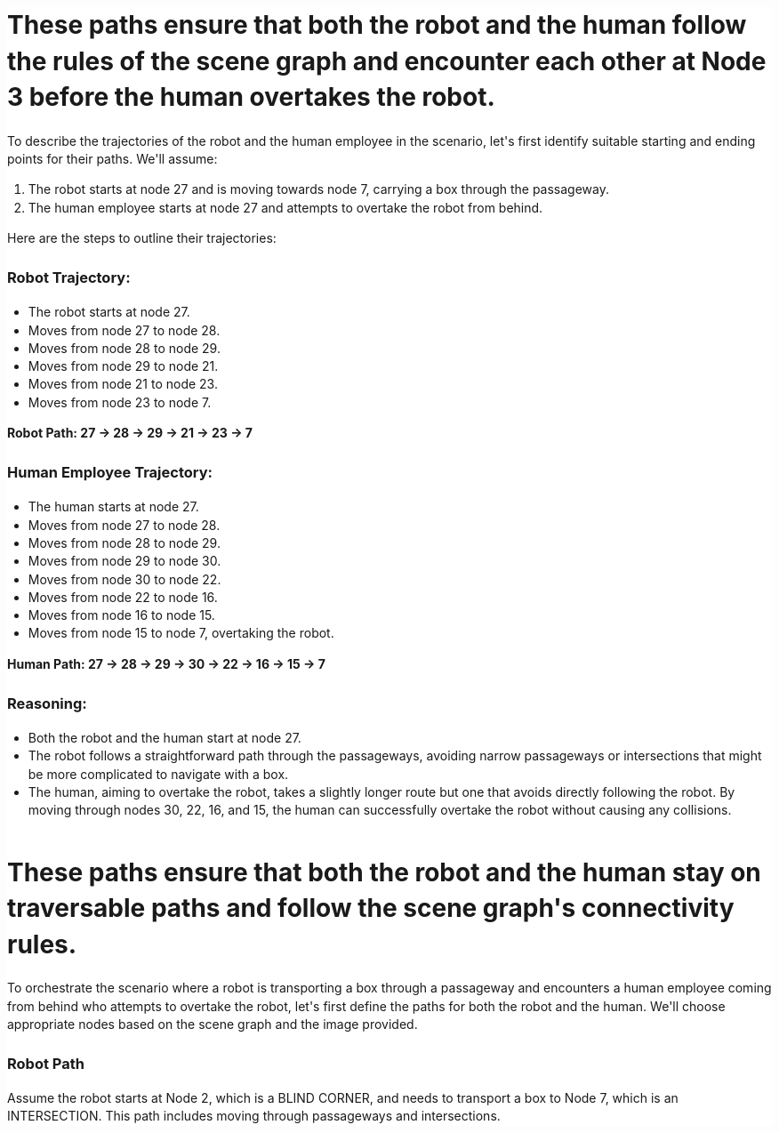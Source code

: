 These paths ensure that both the robot and the human follow the rules of the scene graph and encounter each other at Node 3 before the human overtakes the robot.
================================================
To describe the trajectories of the robot and the human employee in the scenario, let's first identify suitable starting and ending points for their paths. We'll assume:

1. The robot starts at node 27 and is moving towards node 7, carrying a box through the passageway.
2. The human employee starts at node 27 and attempts to overtake the robot from behind.

Here are the steps to outline their trajectories:

### Robot Trajectory:
- The robot starts at node 27.
- Moves from node 27 to node 28.
- Moves from node 28 to node 29.
- Moves from node 29 to node 21.
- Moves from node 21 to node 23.
- Moves from node 23 to node 7.

**Robot Path: 27 -> 28 -> 29 -> 21 -> 23 -> 7**

### Human Employee Trajectory:
- The human starts at node 27.
- Moves from node 27 to node 28.
- Moves from node 28 to node 29.
- Moves from node 29 to node 30.
- Moves from node 30 to node 22.
- Moves from node 22 to node 16.
- Moves from node 16 to node 15.
- Moves from node 15 to node 7, overtaking the robot.

**Human Path: 27 -> 28 -> 29 -> 30 -> 22 -> 16 -> 15 -> 7**

### Reasoning:
- Both the robot and the human start at node 27.
- The robot follows a straightforward path through the passageways, avoiding narrow passageways or intersections that might be more complicated to navigate with a box.
- The human, aiming to overtake the robot, takes a slightly longer route but one that avoids directly following the robot. By moving through nodes 30, 22, 16, and 15, the human can successfully overtake the robot without causing any collisions.

These paths ensure that both the robot and the human stay on traversable paths and follow the scene graph's connectivity rules.
================================================
To orchestrate the scenario where a robot is transporting a box through a passageway and encounters a human employee coming from behind who attempts to overtake the robot, let's first define the paths for both the robot and the human. We'll choose appropriate nodes based on the scene graph and the image provided.

### Robot Path
Assume the robot starts at Node 2, which is a BLIND CORNER, and needs to transport a box to Node 7, which is an INTERSECTION. This path includes moving through passageways and intersections.

